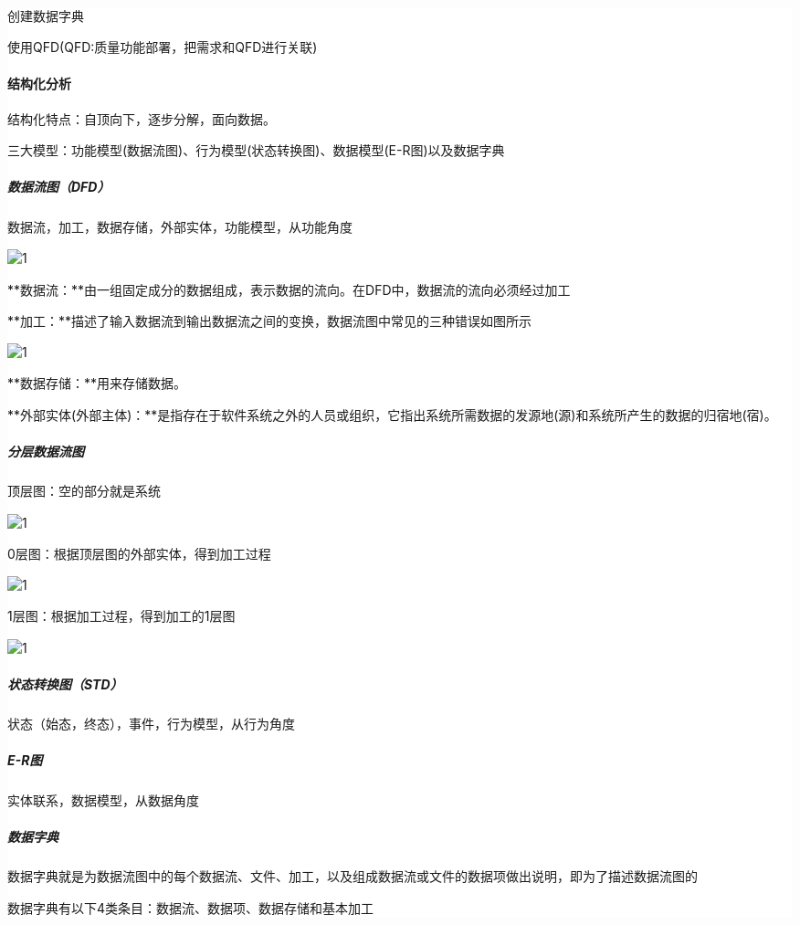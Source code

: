 创建数据字典

使用QFD(QFD:质量功能部署，把需求和QFD进行关联)



#### 结构化分析

结构化特点：自顶向下，逐步分解，面向数据。

三大模型：功能模型(数据流图)、行为模型(状态转换图)、数据模型(E-R图)以及数据字典



##### 数据流图（DFD）

数据流，加工，数据存储，外部实体，功能模型，从功能角度

![1](1.jpg)

**数据流：**由一组固定成分的数据组成，表示数据的流向。在DFD中，数据流的流向必须经过加工

**加工：**描述了输入数据流到输出数据流之间的变换，数据流图中常见的三种错误如图所示

![1](2.jpg)

**数据存储：**用来存储数据。

**外部实体(外部主体)：**是指存在于软件系统之外的人员或组织，它指出系统所需数据的发源地(源)和系统所产生的数据的归宿地(宿)。



##### 分层数据流图

顶层图：空的部分就是系统

![1](3.jpg)

0层图：根据顶层图的外部实体，得到加工过程

![1](4.jpg)

1层图：根据加工过程，得到加工的1层图

![1](5.jpg)



##### 状态转换图（STD）

状态（始态，终态），事件，行为模型，从行为角度

##### E-R图

实体联系，数据模型，从数据角度

##### 数据字典

数据字典就是为数据流图中的每个数据流、文件、加工，以及组成数据流或文件的数据项做出说明，即为了描述数据流图的

数据字典有以下4类条目：数据流、数据项、数据存储和基本加工
